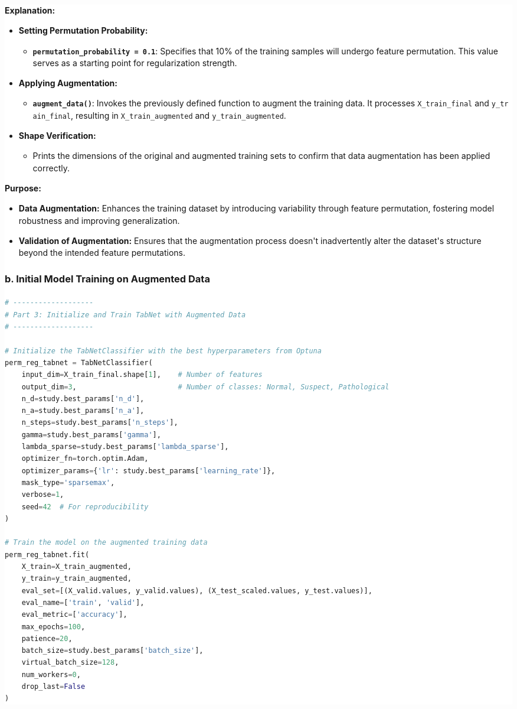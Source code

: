 **Explanation:**

- **Setting Permutation Probability:**
  - **`permutation_probability = 0.1`**: Specifies that 10% of the training samples will undergo feature permutation. This value serves as a starting point for regularization strength.
  
- **Applying Augmentation:**
  - **`augment_data()`**: Invokes the previously defined function to augment the training data. It processes `X_train_final` and `y_train_final`, resulting in `X_train_augmented` and `y_train_augmented`.

- **Shape Verification:**
  - Prints the dimensions of the original and augmented training sets to confirm that data augmentation has been applied correctly.

**Purpose:**

- **Data Augmentation:** Enhances the training dataset by introducing variability through feature permutation, fostering model robustness and improving generalization.

- **Validation of Augmentation:** Ensures that the augmentation process doesn't inadvertently alter the dataset's structure beyond the intended feature permutations.

### **b. Initial Model Training on Augmented Data**

```python
# -------------------
# Part 3: Initialize and Train TabNet with Augmented Data
# -------------------

# Initialize the TabNetClassifier with the best hyperparameters from Optuna
perm_reg_tabnet = TabNetClassifier(
    input_dim=X_train_final.shape[1],    # Number of features
    output_dim=3,                        # Number of classes: Normal, Suspect, Pathological
    n_d=study.best_params['n_d'],
    n_a=study.best_params['n_a'],
    n_steps=study.best_params['n_steps'],
    gamma=study.best_params['gamma'],
    lambda_sparse=study.best_params['lambda_sparse'],
    optimizer_fn=torch.optim.Adam,
    optimizer_params={'lr': study.best_params['learning_rate']},
    mask_type='sparsemax',
    verbose=1,
    seed=42  # For reproducibility
)

# Train the model on the augmented training data
perm_reg_tabnet.fit(
    X_train=X_train_augmented,
    y_train=y_train_augmented,
    eval_set=[(X_valid.values, y_valid.values), (X_test_scaled.values, y_test.values)],
    eval_name=['train', 'valid'],
    eval_metric=['accuracy'],
    max_epochs=100,
    patience=20,
    batch_size=study.best_params['batch_size'],
    virtual_batch_size=128,
    num_workers=0,
    drop_last=False
)
```
